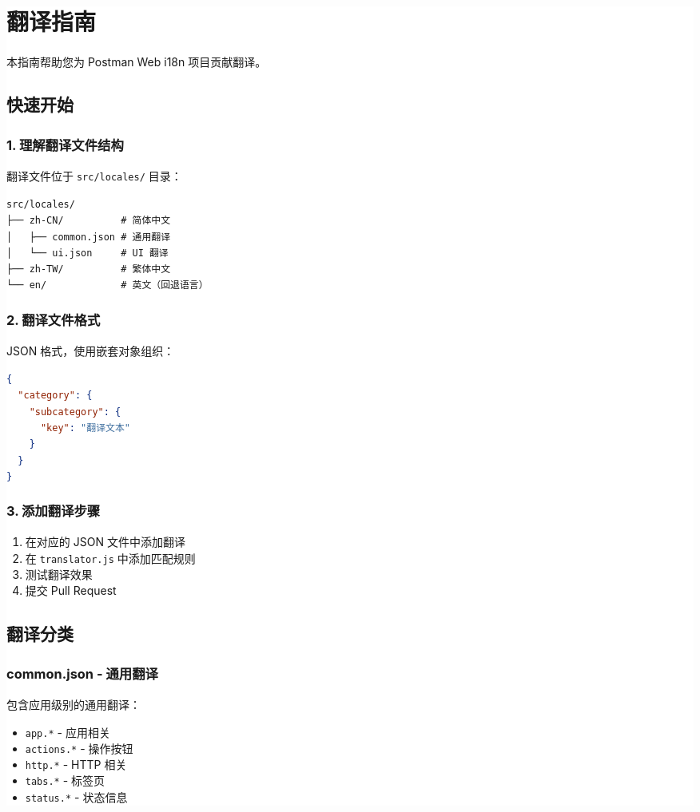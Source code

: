 # 翻译指南

本指南帮助您为 Postman Web i18n 项目贡献翻译。

## 快速开始

### 1. 理解翻译文件结构

翻译文件位于 `src/locales/` 目录：

```
src/locales/
├── zh-CN/          # 简体中文
│   ├── common.json # 通用翻译
│   └── ui.json     # UI 翻译
├── zh-TW/          # 繁体中文
└── en/             # 英文（回退语言）
```

### 2. 翻译文件格式

JSON 格式，使用嵌套对象组织：

```json
{
  "category": {
    "subcategory": {
      "key": "翻译文本"
    }
  }
}
```

### 3. 添加翻译步骤

1. 在对应的 JSON 文件中添加翻译
2. 在 `translator.js` 中添加匹配规则
3. 测试翻译效果
4. 提交 Pull Request

## 翻译分类

### common.json - 通用翻译

包含应用级别的通用翻译：

- `app.*` - 应用相关
- `actions.*` - 操作按钮
- `http.*` - HTTP 相关
- `tabs.*` - 标签页
- `status.*` - 状态信息
